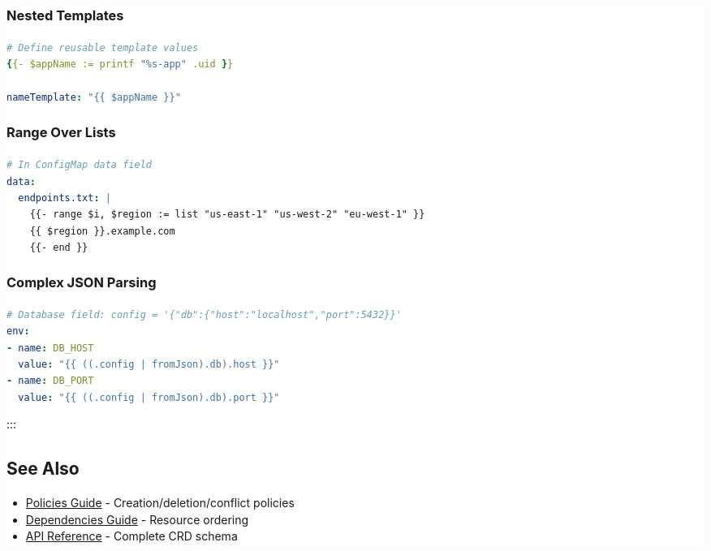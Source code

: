 ### Nested Templates

```yaml
# Define reusable template values
{{- $appName := printf "%s-app" .uid }}

nameTemplate: "{{ $appName }}"
```

### Range Over Lists

```yaml
# In ConfigMap data field
data:
  endpoints.txt: |
    {{- range $i, $region := list "us-east-1" "us-west-2" "eu-west-1" }}
    {{ $region }}.example.com
    {{- end }}
```

### Complex JSON Parsing

```yaml
# Database field: config = '{"db":{"host":"localhost","port":5432}}'
env:
- name: DB_HOST
  value: "{{ ((.config | fromJson).db).host }}"
- name: DB_PORT
  value: "{{ ((.config | fromJson).db).port }}"
```

:::

## See Also

- [Policies Guide](policies.md) - Creation/deletion/conflict policies
- [Dependencies Guide](dependencies.md) - Resource ordering
- [API Reference](api.md) - Complete CRD schema
